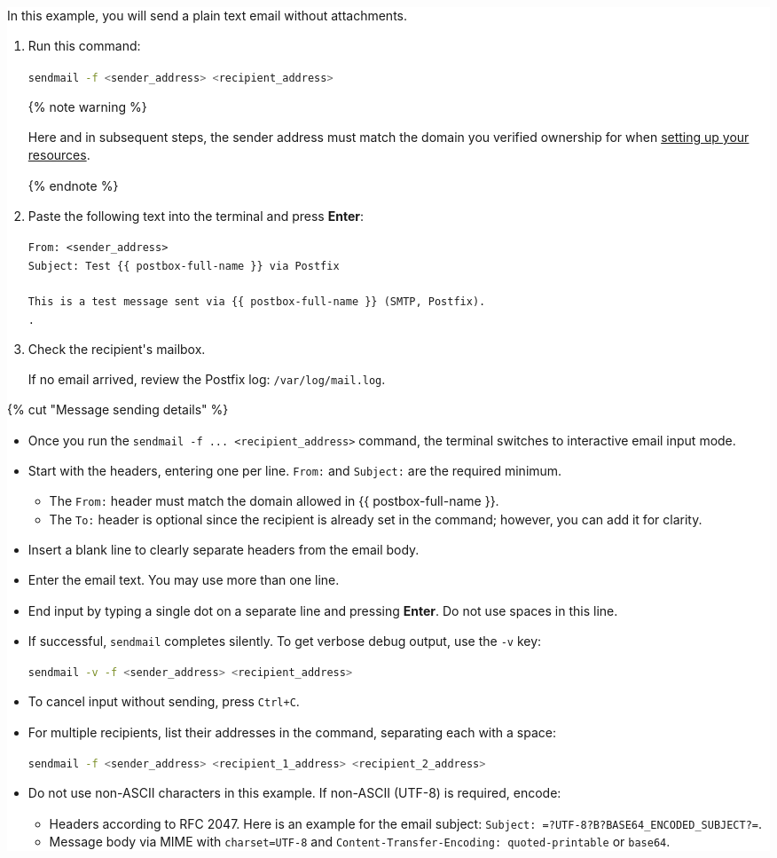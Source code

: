 In this example, you will send a plain text email without attachments.

1. Run this command:

    ```bash
    sendmail -f <sender_address> <recipient_address>
    ```

    {% note warning %}

    Here and in subsequent steps, the sender address must match the domain you verified ownership for when [setting up your resources](#infrastructure).

    {% endnote %}

1. Paste the following text into the terminal and press **Enter**:

    ```text
    From: <sender_address>
    Subject: Test {{ postbox-full-name }} via Postfix

    This is a test message sent via {{ postbox-full-name }} (SMTP, Postfix).
    .
    ```

1. Check the recipient's mailbox.

    If no email arrived, review the Postfix log: `/var/log/mail.log`.

{% cut "Message sending details" %}

* Once you run the `sendmail -f ... <recipient_address>` command, the terminal switches to interactive email input mode.
* Start with the headers, entering one per line. `From:` and `Subject:` are the required minimum.

    * The `From:` header must match the domain allowed in {{ postbox-full-name }}.
    * The `To:` header is optional since the recipient is already set in the command; however, you can add it for clarity.

* Insert a blank line to clearly separate headers from the email body.
* Enter the email text. You may use more than one line.
* End input by typing a single dot on a separate line and pressing **Enter**. Do not use spaces in this line.
* If successful, `sendmail` completes silently. To get verbose debug output, use the `-v` key:

    ```bash
    sendmail -v -f <sender_address> <recipient_address>
    ```

* To cancel input without sending, press `Ctrl+C`.
* For multiple recipients, list their addresses in the command, separating each with a space:

    ```bash
    sendmail -f <sender_address> <recipient_1_address> <recipient_2_address>
    ```

* Do not use non-ASCII characters in this example. If non-ASCII (UTF-8) is required, encode:

    * Headers according to RFC 2047. Here is an example for the email subject: `Subject: =?UTF-8?B?BASE64_ENCODED_SUBJECT?=`.
    * Message body via MIME with `charset=UTF-8` and `Content-Transfer-Encoding: quoted-printable` or `base64`.
